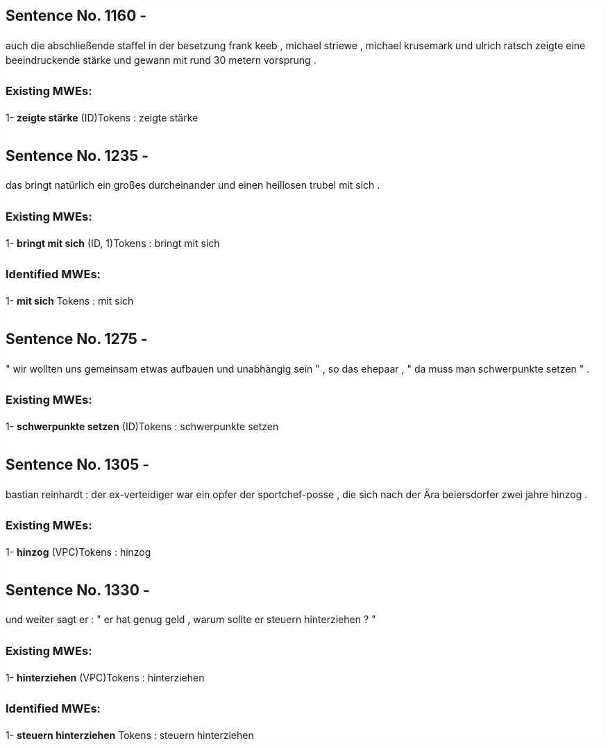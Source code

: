 ## Sentence No. 1160 - 
auch die abschließende staffel in der besetzung frank keeb , michael striewe , michael krusemark und ulrich ratsch zeigte eine beeindruckende stärke und gewann mit rund 30 metern vorsprung . 
### Existing MWEs: 
1- **zeigte stärke** (ID)Tokens : 
zeigte
stärke

## Sentence No. 1235 - 
das bringt natürlich ein großes durcheinander und einen heillosen trubel mit sich . 
### Existing MWEs: 
1- **bringt mit sich** (ID, 1)Tokens : 
bringt
mit
sich

### Identified MWEs: 
1- **mit sich** Tokens : 
mit
sich

## Sentence No. 1275 - 
" wir wollten uns gemeinsam etwas aufbauen und unabhängig sein " , so das ehepaar , " da muss man schwerpunkte setzen " . 
### Existing MWEs: 
1- **schwerpunkte setzen** (ID)Tokens : 
schwerpunkte
setzen

## Sentence No. 1305 - 
bastian reinhardt : der ex-verteidiger war ein opfer der sportchef-posse , die sich nach der Ära beiersdorfer zwei jahre hinzog . 
### Existing MWEs: 
1- **hinzog** (VPC)Tokens : 
hinzog

## Sentence No. 1330 - 
und weiter sagt er : " er hat genug geld , warum sollte er steuern hinterziehen ? " 
### Existing MWEs: 
1- **hinterziehen** (VPC)Tokens : 
hinterziehen

### Identified MWEs: 
1- **steuern hinterziehen** Tokens : 
steuern
hinterziehen

